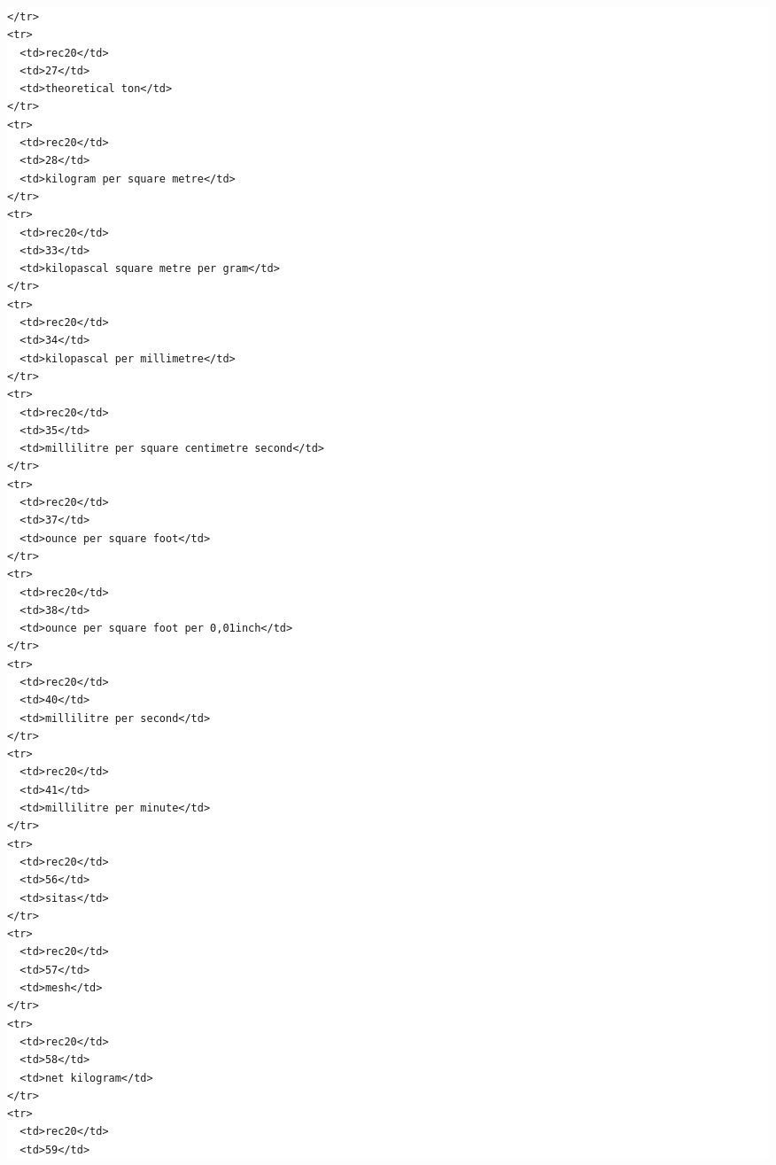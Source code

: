     </tr>
    <tr>
      <td>rec20</td>
      <td>27</td>
      <td>theoretical ton</td>
    </tr>
    <tr>
      <td>rec20</td>
      <td>28</td>
      <td>kilogram per square metre</td>
    </tr>
    <tr>
      <td>rec20</td>
      <td>33</td>
      <td>kilopascal square metre per gram</td>
    </tr>
    <tr>
      <td>rec20</td>
      <td>34</td>
      <td>kilopascal per millimetre</td>
    </tr>
    <tr>
      <td>rec20</td>
      <td>35</td>
      <td>millilitre per square centimetre second</td>
    </tr>
    <tr>
      <td>rec20</td>
      <td>37</td>
      <td>ounce per square foot</td>
    </tr>
    <tr>
      <td>rec20</td>
      <td>38</td>
      <td>ounce per square foot per 0,01inch</td>
    </tr>
    <tr>
      <td>rec20</td>
      <td>40</td>
      <td>millilitre per second</td>
    </tr>
    <tr>
      <td>rec20</td>
      <td>41</td>
      <td>millilitre per minute</td>
    </tr>
    <tr>
      <td>rec20</td>
      <td>56</td>
      <td>sitas</td>
    </tr>
    <tr>
      <td>rec20</td>
      <td>57</td>
      <td>mesh</td>
    </tr>
    <tr>
      <td>rec20</td>
      <td>58</td>
      <td>net kilogram</td>
    </tr>
    <tr>
      <td>rec20</td>
      <td>59</td>